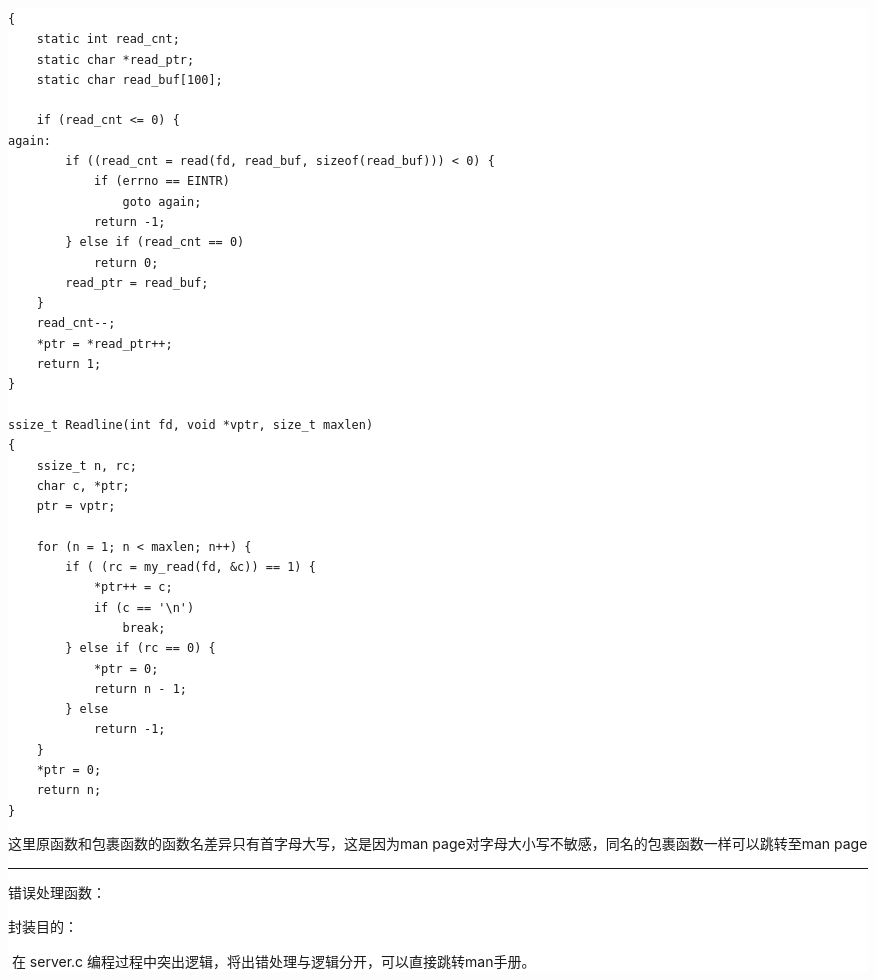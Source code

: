 ```
{
	static int read_cnt;
	static char *read_ptr;
	static char read_buf[100];

	if (read_cnt <= 0) {
again:
		if ((read_cnt = read(fd, read_buf, sizeof(read_buf))) < 0) {
			if (errno == EINTR)
				goto again;
			return -1;	
		} else if (read_cnt == 0)
			return 0;
		read_ptr = read_buf;
	}
	read_cnt--;
	*ptr = *read_ptr++;
	return 1;
}

ssize_t Readline(int fd, void *vptr, size_t maxlen)
{
	ssize_t n, rc;
	char c, *ptr;
	ptr = vptr;

	for (n = 1; n < maxlen; n++) {
		if ( (rc = my_read(fd, &c)) == 1) {
			*ptr++ = c;
			if (c == '\n')
				break;
		} else if (rc == 0) {
			*ptr = 0;
			return n - 1;
		} else
			return -1;
	}
	*ptr = 0;
	return n;
}

```

这里原函数和包裹函数的函数名差异只有首字母大写，这是因为man page对字母大小写不敏感，同名的包裹函数一样可以跳转至man page

------

错误处理函数： 

  封装目的：

​    在 server.c 编程过程中突出逻辑，将出错处理与逻辑分开，可以直接跳转man手册。
